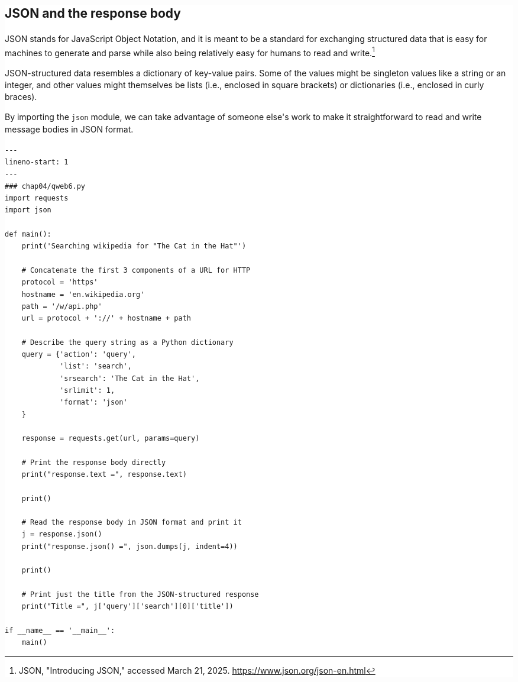 ## JSON and the response body

JSON stands for JavaScript Object Notation, and it is meant to be a standard for exchanging structured data that is easy for machines to generate and parse while also being relatively easy for humans to read and write.[^fn14]

JSON-structured data resembles a dictionary of key-value pairs. Some of the values might be singleton values like a string or an integer, and other values might themselves be lists (i.e., enclosed in square brackets) or dictionaries (i.e., enclosed in curly braces). 

By importing the `json` module, we can take advantage of someone else's work to make it straightforward to read and write message bodies in JSON format.

```{code-block} python
---
lineno-start: 1
---
### chap04/qweb6.py
import requests
import json

def main():
    print('Searching wikipedia for "The Cat in the Hat"')
    
    # Concatenate the first 3 components of a URL for HTTP
    protocol = 'https'
    hostname = 'en.wikipedia.org'
    path = '/w/api.php'
    url = protocol + '://' + hostname + path
    
    # Describe the query string as a Python dictionary
    query = {'action': 'query',
             'list': 'search',
             'srsearch': 'The Cat in the Hat',
             'srlimit': 1,
             'format': 'json'
    }
    
    response = requests.get(url, params=query)
    
    # Print the response body directly
    print("response.text =", response.text)
    
    print()
    
    # Read the response body in JSON format and print it
    j = response.json()
    print("response.json() =", json.dumps(j, indent=4))
    
    print()
    
    # Print just the title from the JSON-structured response
    print("Title =", j['query']['search'][0]['title'])

if __name__ == '__main__':
    main()
```


[^fn1]: Python Software Foundation, "The Python Standard Library," accessed March 21, 2025. https://docs.python.org/3/library/
[^fn2]: For an interesting read, see Karen Coyle, "The Evolving Card Catalog," American Libraries, January 4, 2016. https://americanlibrariesmagazine.org/2016/01/04/cataloging-evolves/
[^fn3]: Harvard Library, "HOLLIS," accessed March 21, 2025. https://library.harvard.edu/services-tools/hollis
[^fn4]: In the next chapter, we will peek under the covers of this API, just as we did with string replace. We'll also start solving problems that require more general communication between two networked computers. We won't, however, go too deep, and if you want to know exactly how computers communicate over wired and wireless networks, find yourself a book or course on computing networking.
[^fn5]: Kenneth Reitz, "Request: HTTP for Humans^TM^," accessed March 21, 2025. https://requests.readthedocs.io/en/latest/
[^fn6]: Line 9 uses Python's *formatted string literals*, which are called *f-strings* for short. By placing the letter \`f\` (or \`F\` if you prefer) before your string literal, you can embed one or more Python expressions in the string literal by surrounding them with curly braces (i.e., \`\{ \}\`). The string literal is built with the value of the expression at that location. See the Python documentation for additional information: https://docs.python.org/3/tutorial/inputoutput.html\#tut-f-strings
[^fn7]: Wikipedia has an article on the history of the ProgrammableWeb (https://en.wikipedia.org/wiki/ProgrammableWeb). Some current online API directories include Rapid API Hub (https://rapidapi.com/hub), API list (https://apilist.fun/), and Public APIs (https://github.com/public-apis/public-apis).
[^fn8]: MediaWiki, "API:Main page," accessed March 21, 2025. https://www.mediawiki.org/wiki/API:Main\_page
[^fn9]: Python Software Foundation, "Dictionaries," accessed March 21, 2025. https://docs.python.org/3/tutorial/datastructures.html\#dictionaries
[^fn10]: While the dictionary *abstraction* doesn't force an ordering on its elements, Python's *implementation* of the dictionary data type does guarantee that the elements are in insertion order, as of version 3.7. Personally, I would suggest you forget this "feature." This implementation detail might change in a later release, as it doesn't flow from the dictionary abstraction. Plus, what is the insertion order after you've updated some elements and deleted a few? I don't know and don't care to figure it out since it isn't core to the dictionary abstraction. Of course, this is just my opinion.
[^fn11]: Mozilla, "HTTP response status codes," accessed March 21, 2025. https://developer.mozilla.org/en-US/docs/Web/HTTP/Status
[^fn12]: Be careful! I badly mistype the hostname to illustrate that you should always be careful with even slightly mistyped hostnames in Internet URLs. Sometimes, these sites are put up by nefarious people who want you to think you are at the correctly typed location, where they might (for example) encourage you to type in your bank account information.
[^fn13]: You can learn more about multiple assignment in this chapter's active-learning exercises.
[^fn14]: JSON, "Introducing JSON," accessed March 21, 2025. https://www.json.org/json-en.html
[^fn15]: To communicate with the Harvard Library system, \`qweb7.py\` uses the LibraryCloud API (https://harvardwiki.atlassian.net/wiki/spaces/LibraryStaffDoc/pages/43287734/LibraryCloud+APIs). At the time of this book's writing, \`qweb7.py\` successfully runs on Replit, but it fails in the PythonAnywhere's environment (i.e., fails with a "403 Forbidden" HTTP status code, which means that the server understood the request but refused it). It isn't always easy to understand why a request fails.
[^fn16]: You can learn more about tuples in this chapter's active-learning exercises.
[^fn17]: Note that this else-statement is not paired with the if-statement in the for-loop. We don't print if any one item doesn't match our desired book, but only if all items don't match.
[^fn18]: For those paying close attention, \`webbrowser.open\` is non-blocking if you call a graphical browser. As the Python documentation says, text-mode browsers, which presumably use the same terminal window as the executing script, will block. https://docs.python.org/2/library/webbrowser.html